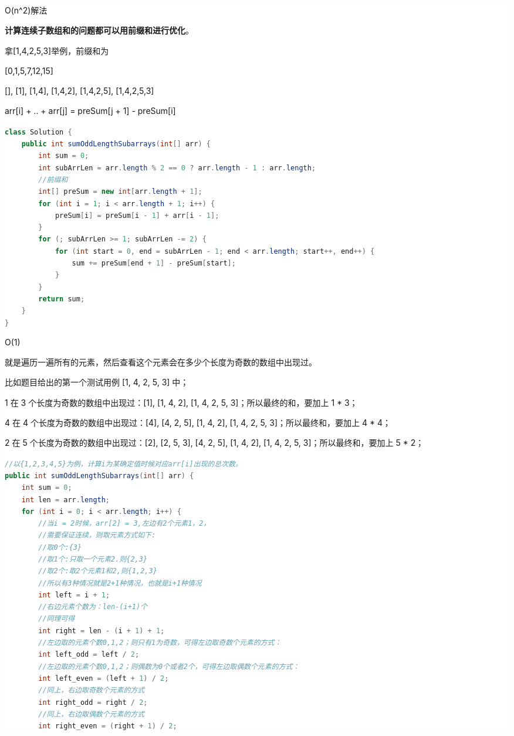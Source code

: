 ```java
```

O(n^2)解法

**计算连续子数组和的问题都可以用前缀和进行优化**。

拿[1,4,2,5,3]举例，前缀和为

[0,1,5,7,12,15]

[], [1], [1,4], [1,4,2], [1,4,2,5],  [1,4,2,5,3]

arr[i] + .. + arr[j]  = preSum[j + 1] - preSum[i]

```java
class Solution {
    public int sumOddLengthSubarrays(int[] arr) {
        int sum = 0;
        int subArrLen = arr.length % 2 == 0 ? arr.length - 1 : arr.length;
        //前缀和
        int[] preSum = new int[arr.length + 1];
        for (int i = 1; i < arr.length + 1; i++) {
            preSum[i] = preSum[i - 1] + arr[i - 1];
        }
        for (; subArrLen >= 1; subArrLen -= 2) {
            for (int start = 0, end = subArrLen - 1; end < arr.length; start++, end++) {
                sum += preSum[end + 1] - preSum[start];
            }
        }
        return sum;
    }
}
```

O(1)

就是遍历一遍所有的元素，然后查看这个元素会在多少个长度为奇数的数组中出现过。

比如题目给出的第一个测试用例 [1, 4, 2, 5, 3] 中；

1 在 3 个长度为奇数的数组中出现过：[1], [1, 4, 2], [1, 4, 2, 5, 3]；所以最终的和，要加上 1 * 3；

4 在 4 个长度为奇数的数组中出现过：[4], [4, 2, 5], [1, 4, 2], [1, 4, 2, 5, 3]；所以最终和，要加上 4 * 4；

2 在 5 个长度为奇数的数组中出现过：[2], [2, 5, 3], [4, 2, 5], [1, 4, 2], [1, 4, 2, 5, 3]；所以最终和，要加上 5 * 2；

```java
//以{1,2,3,4,5}为例，计算i为某确定值时候对应arr[i]出现的总次数。
public int sumOddLengthSubarrays(int[] arr) {
    int sum = 0;
    int len = arr.length;
    for (int i = 0; i < arr.length; i++) {
        //当i = 2时候，arr[2] = 3,左边有2个元素1，2，
        //需要保证连续，则取元素方式如下:
        //取0个:{3}
        //取1个:只取一个元素2.则{2,3}
        //取2个:取2个元素1和2,则{1,2,3}
        //所以有3种情况就是2+1种情况，也就是i+1种情况
        int left = i + 1;
        //右边元素个数为：len-(i+1)个
        //同理可得
        int right = len - (i + 1) + 1;
        //左边取的元素个数0,1,2；则只有1为奇数，可得左边取奇数个元素的方式：
        int left_odd = left / 2;
        //左边取的元素个数0,1,2；则偶数为0个或者2个，可得左边取偶数个元素的方式：
        int left_even = (left + 1) / 2;
        //同上，右边取奇数个元素的方式
        int right_odd = right / 2;
        //同上，右边取偶数个元素的方式
        int right_even = (right + 1) / 2;
```
